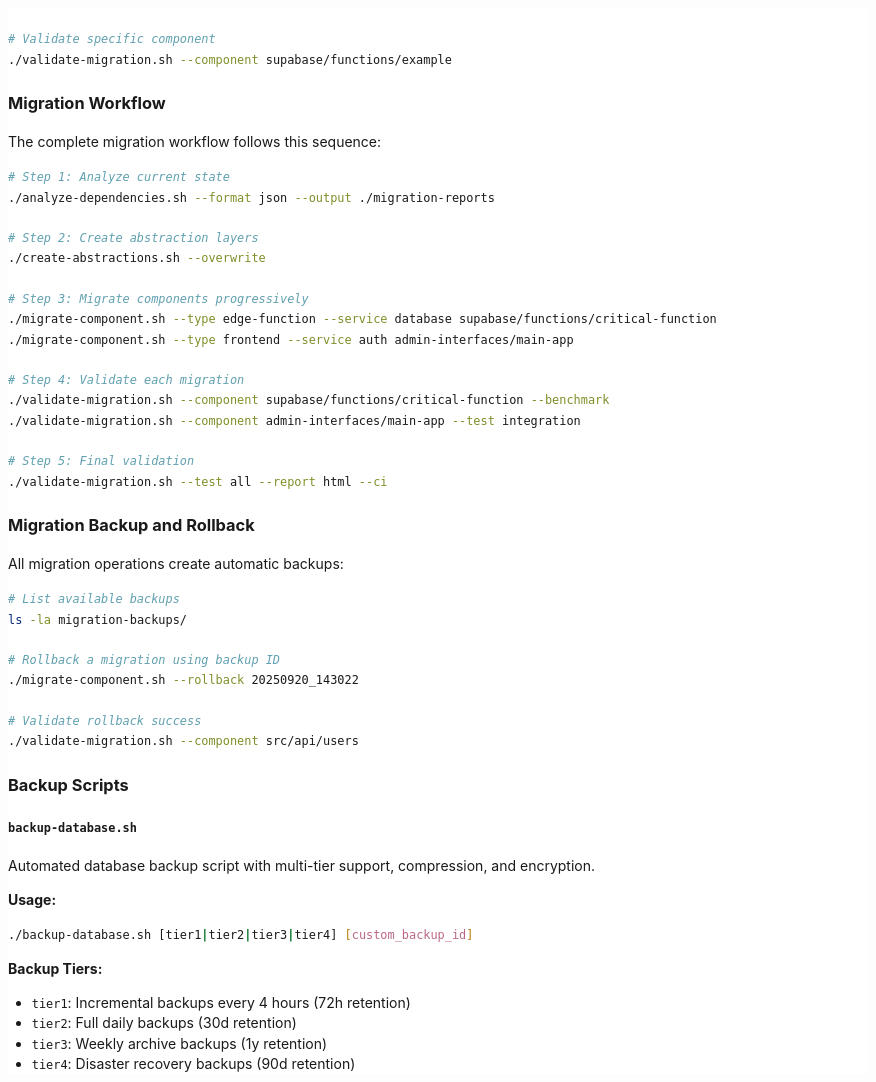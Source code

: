 ```bash

# Validate specific component
./validate-migration.sh --component supabase/functions/example
```

### Migration Workflow

The complete migration workflow follows this sequence:

```bash
# Step 1: Analyze current state
./analyze-dependencies.sh --format json --output ./migration-reports

# Step 2: Create abstraction layers
./create-abstractions.sh --overwrite

# Step 3: Migrate components progressively
./migrate-component.sh --type edge-function --service database supabase/functions/critical-function
./migrate-component.sh --type frontend --service auth admin-interfaces/main-app

# Step 4: Validate each migration
./validate-migration.sh --component supabase/functions/critical-function --benchmark
./validate-migration.sh --component admin-interfaces/main-app --test integration

# Step 5: Final validation
./validate-migration.sh --test all --report html --ci
```

### Migration Backup and Rollback

All migration operations create automatic backups:

```bash
# List available backups
ls -la migration-backups/

# Rollback a migration using backup ID
./migrate-component.sh --rollback 20250920_143022

# Validate rollback success
./validate-migration.sh --component src/api/users
```

### Backup Scripts

#### `backup-database.sh`
Automated database backup script with multi-tier support, compression, and encryption.

**Usage:**
```bash
./backup-database.sh [tier1|tier2|tier3|tier4] [custom_backup_id]
```

**Backup Tiers:**
- `tier1`: Incremental backups every 4 hours (72h retention)
- `tier2`: Full daily backups (30d retention)
- `tier3`: Weekly archive backups (1y retention)
- `tier4`: Disaster recovery backups (90d retention)
